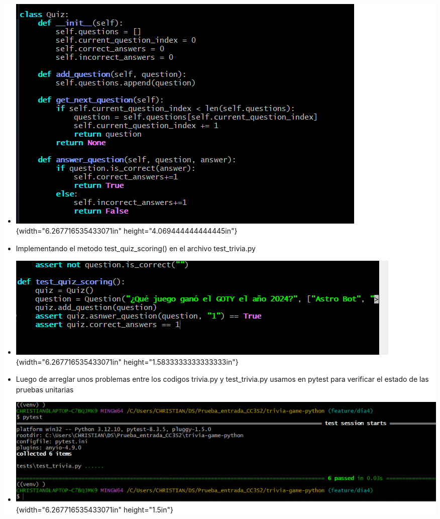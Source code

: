- ![](Img/media/image56.png){width="6.267716535433071in"
  height="4.069444444444445in"}

- Implementando el metodo test_quiz_scoring() en el archivo
  test_trivia.py

- ![](Img/media/image57.png){width="6.267716535433071in"
  height="1.5833333333333333in"}

- Luego de arreglar unos problemas entre los codigos trivia.py y
  test_trivia.py usamos en pytest para verificar el estado de las
  pruebas unitarias

- ![](Img/media/image58.png){width="6.267716535433071in" height="1.5in"}
